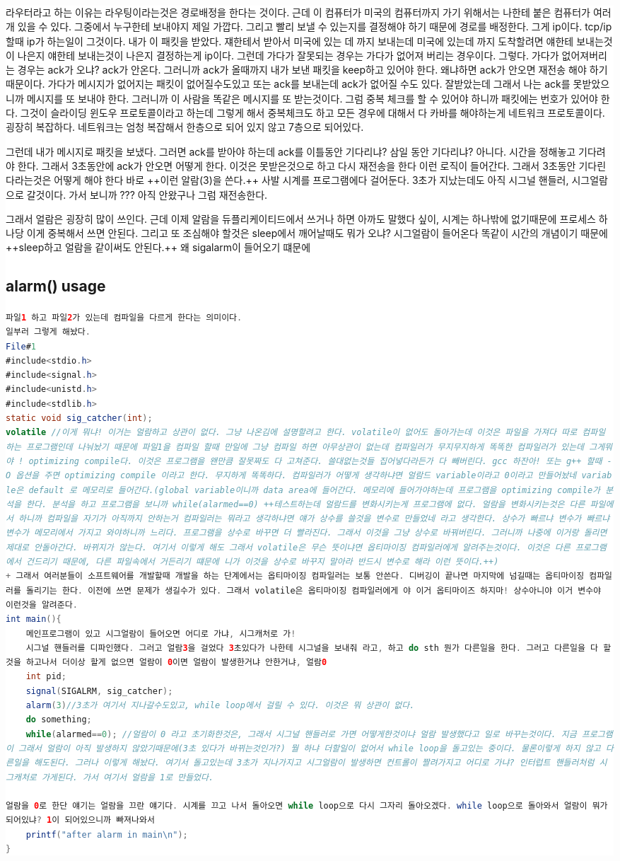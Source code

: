 라우터라고 하는 이유는 라우팅이라는것은 경로배정을 한다는 것이다. 근데 이 컴퓨터가 미국의 컴퓨터까지 가기 위해서는 나한테 붙은 컴퓨터가 여러개 있을 수 있다. 그중에서 누구한테 보내야지 제일 가깝다. 그리고 빨리 보낼 수 있는지를 결정해야 하기 때문에 경로를 배정한다. 그게 ip이다. tcp/ip할때 ip가 하는일이 그것이다. 내가 이 패킷을 받았다. 쟤한테서 받아서 미국에 있는 데 까지 보내는데 미국에 있는데 까지 도착할려면 얘한테 보내는것이 나은지 얘한테 보내는것이 나은지 결정하는게 ip이다. 그런데 가다가 잘못되는 경우는 가다가 없어져 버리는 경우이다. 그렇다. 가다가 없어져버리는 경우는 ack가 오냐? ack가 안온다. 그러니까 ack가 올때까지 내가 보낸 패킷을 keep하고 있어야 한다. 왜냐하면 ack가 안오면 재전송 해야 하기 때문이다. 	 	가다가 메시지가 없어지는 패킷이 없어질수도있고 또는 ack를 보내는데 ack가 없어질 수도 있다. 잘받았는데 그래서 나는 ack를 못받았으니까 메시지를 또 보내야 한다. 그러니까 이 사람을 똑같은 메시지를 또 받는것이다. 그럼 중복 체크를 할 수 있어야 하니까 패킷에는 번호가 있어야 한다. 그것이 슬라이딩 윈도우 프로토콜이라고 하는데 그렇게 해서 중복체크도 하고 모든 경우에 대해서 다 카바를 해야하는게 네트워크 프로토콜이다. 굉장히 복잡하다. 네트워크는 엄청 복잡해서 한층으로 되어 있지 않고 7층으로 되어있다.

그런데 내가 메시지로 패킷을 보냈다. 그러면 ack를 받아야 하는데 ack를 이틀동안 기다리냐? 삼일 동안 기다리냐? 아니다. 시간을 정해놓고 기다려야 한다. 그래서 3초동안에 ack가 안오면 어떻게 한다. 이것은 못받은것으로 하고 다시 재전송을 한다 이런 로직이 들어간다. 그래서 3초동안 기다린다라는것은 어떻게 해야 한다 바로 ++이런 알람(3)을 쓴다.++ 사발 시계를 프로그램에다 걸어둔다. 
3초가 지났는데도 아직 시그널 핸들러, 시그얼람으로 갈것이다. 가서 보니까 ??? 아직 안왔구나 그럼 재전송한다. 

그래서 얼람은 굉장히 많이 쓰인다. 근데 이제 알람을 듀플리케이티드에서 쓰거나 하면 아까도 말했다 싶이, 시계는 하나밖에 없기때문에 프로세스 하나당 이게 중복해서 쓰면 안된다. 그리고 또 조심해야 할것은 sleep에서 깨어날때도 뭐가 오냐? 시그얼람이 들어온다 똑같이 시간의 개념이기 때문에 
++sleep하고 얼람을 같이써도 안된다.++ 왜 sigalarm이 들어오기 떄문에


## alarm() usage

```java 
파일1 하고 파일2가 있는데 컴파일을 다르게 한다는 의미이다.
일부러 그렇게 해놨다. 
File#1
#include<stdio.h>
#include<signal.h>
#include<unistd.h>
#include<stdlib.h>
static void sig_catcher(int);
volatile //이게 뭐냐! 이거는 얼람하고 상관이 없다. 그냥 나온김에 설명할려고 한다. volatile이 없어도 돌아가는데 이것은 파일을 가져다 따로 컴파일 하는 프로그램인데 나눠놨기 때문에 파일1을 컴파일 할때 만일에 그냥 컴파일 하면 아무상관이 없는데 컴파일러가 무지무지하게 똑똑한 컴파일러가 있는데 그게뭐야 ! optimizing compile다. 이것은 프로그램을 왠만큼 잘못짜도 다 고쳐준다. 쓸대없는것들 집어넣다라든가 다 빼버린다. gcc 하잔아! 또는 g++ 할때 -O 옵션을 주면 optimizing compile 이라고 한다. 무지하게 똑똑하다. 컴파일러가 어떻게 생각하냐면 얼람드 variable이라고 0이라고 만들어놨네 variable은 default 로 메모리로 들어간다.(global variable이니까 data area에 들어간다. 메모리에 들어가야하는데 프로그램을 optimizing compile가 분석을 한다. 분석을 하고 프로그램을 보니까 while(alarmed==0) ++테스트하는데 얼람드를 변화시키는게 프로그램에 없다. 얼람을 변화시키는것은 다른 파일에서 하니까 컴파일을 자기가 아직까지 안하는거 컴파일러는 뭐라고 생각하냐면 얘가 상수를 쓸것을 변수로 만들었네 라고 생각한다. 상수가 빠르냐 변수가 빠르냐 변수가 메모리에서 가지고 와야하니까 느리다. 프로그램을 상수로 바꾸면 더 빨라진다. 그래서 이것을 그냥 상수로 바꿔버린다. 그러니까 나중에 이거랑 돌리면 제대로 안돌아간다. 바뀌지가 않는다. 여기서 이렇게 해도 그래서 volatile은 무슨 뜻이냐면 옵티마이징 컴파일러에게 알려주는것이다. 이것은 다른 프로그램에서 건드리기 때문에, 다른 파일속에서 거든리기 떄문에 니가 이것을 상수로 바꾸지 말아라 반드시 변수로 해라 이런 뜻이다.++)
+ 그래서 여러분들이 소프트웨어를 개발할때 개발을 하는 단계에서는 옵티마이징 컴파일러는 보통 안쓴다. 디버깅이 끝나면 마지막에 넘길때는 옵티마이징 컴파일러를 돌리기는 한다. 이전에 쓰면 문제가 생길수가 있다. 그래서 volatile은 옵티마이징 컴파일러에게 야 이거 옵티마이즈 하지마! 상수아니야 이거 변수야 이런것을 알려준다.
int main(){
	메인프로그램이 있고 시그얼람이 들어오면 어디로 가냐, 시그캐처로 가! 
    시그널 핸들러를 디파인했다. 그러고 얼람3을 걸었다 3초있다가 나한테 시그널을 보내줘 라고, 하고 do sth 뭔가 다른일을 한다. 그러고 다른일을 다 할것을 하고나서 더이상 할게 없으면 얼람이 0이면 얼람이 발생한거냐 안한거냐, 얼람0
	int pid;
    signal(SIGALRM, sig_catcher);
    alarm(3)//3초가 여기서 지나갈수도있고, while loop에서 걸릴 수 있다. 이것은 뭐 상관이 없다. 
    do something;
    while(alarmed==0); //얼람이 0 라고 초기화한것은, 그래서 시그널 핸들러로 가면 어떻게한것이냐 얼람 발생했다고 일로 바꾸는것이다. 지금 프로그램이 그래서 얼람이 아직 발생하지 않았기때문에(3초 있다가 바뀌는것인가?) 뭘 하냐 더할일이 없어서 while loop을 돌고있는 중이다. 물론이렇게 하지 않고 다른일을 해도된다. 그러나 이렇게 해놨다. 여기서 돌고있는데 3초가 지나가지고 시그얼람이 발생하면 컨트롤이 짤려가지고 어디로 가냐? 인터럽트 핸들러처럼 시그캐처로 가게된다. 가서 여기서 얼람을 1로 만들었다.
     
얼람을 0로 한단 얘기는 얼람을 끄란 얘기다. 시계를 끄고 나서 돌아오면 while loop으로 다시 그자리 돌아오겠다. while loop으로 돌아와서 얼람이 뭐가 되어있냐? 1이 되어있으니까 빠져나와서    
    printf("after alarm in main\n");
}
```
